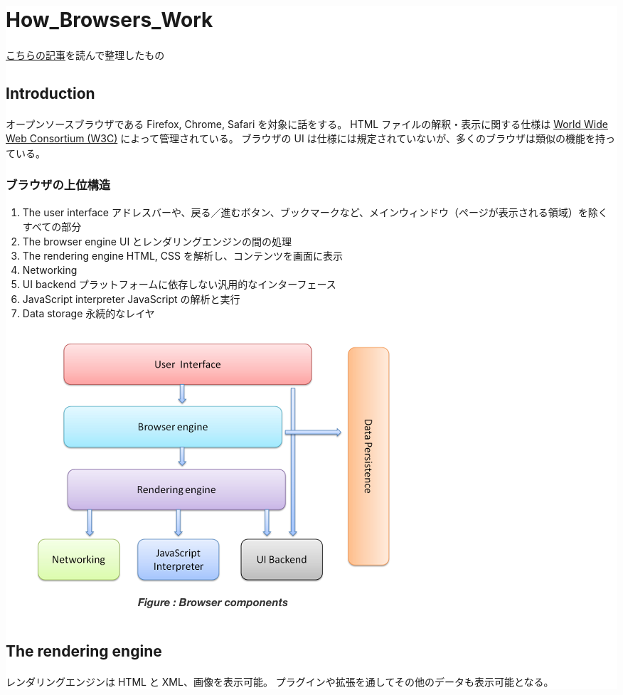 # How_Browsers_Work
[こちらの記事](https://www.html5rocks.com/en/tutorials/internals/howbrowserswork/)を読んで整理したもの

## Introduction
オープンソースブラウザである Firefox, Chrome, Safari を対象に話をする。
HTML ファイルの解釈・表示に関する仕様は [World Wide Web Consortium (W3C)](https://www.w3.org/) によって管理されている。
ブラウザの UI は仕様には規定されていないが、多くのブラウザは類似の機能を持っている。

### ブラウザの上位構造
1. The user interface
アドレスバーや、戻る／進むボタン、ブックマークなど、メインウィンドウ（ページが表示される領域）を除くすべての部分
2. The browser engine
UI とレンダリングエンジンの間の処理
3. The rendering engine
HTML, CSS を解析し、コンテンツを画面に表示
4. Networking
5. UI backend
プラットフォームに依存しない汎用的なインターフェース
6. JavaScript interpreter
JavaScript の解析と実行
7. Data storage
永続的なレイヤ

![](How_Browsers_Work/46DEE030-656E-4B56-AF1F-7994FF934C97.png)


## The rendering engine
レンダリングエンジンは HTML と XML、画像を表示可能。
プラグインや拡張を通してその他のデータも表示可能となる。
